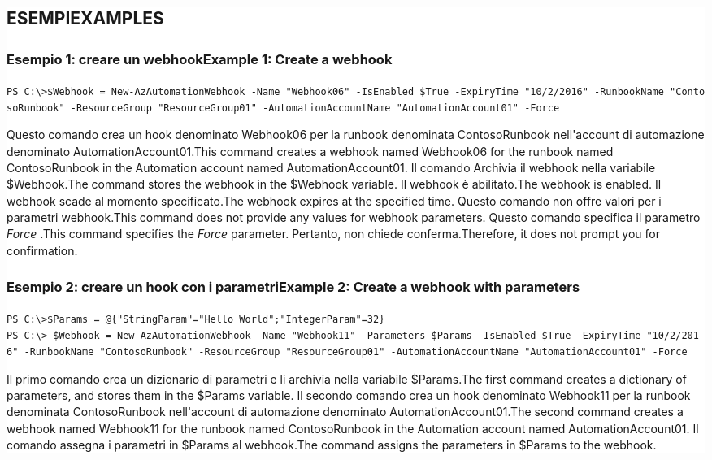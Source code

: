 ## <span data-ttu-id="ba027-108">ESEMPI</span><span class="sxs-lookup"><span data-stu-id="ba027-108">EXAMPLES</span></span>

### <span data-ttu-id="ba027-109">Esempio 1: creare un webhook</span><span class="sxs-lookup"><span data-stu-id="ba027-109">Example 1: Create a webhook</span></span>
```
PS C:\>$Webhook = New-AzAutomationWebhook -Name "Webhook06" -IsEnabled $True -ExpiryTime "10/2/2016" -RunbookName "ContosoRunbook" -ResourceGroup "ResourceGroup01" -AutomationAccountName "AutomationAccount01" -Force
```

<span data-ttu-id="ba027-110">Questo comando crea un hook denominato Webhook06 per la runbook denominata ContosoRunbook nell'account di automazione denominato AutomationAccount01.</span><span class="sxs-lookup"><span data-stu-id="ba027-110">This command creates a webhook named Webhook06 for the runbook named ContosoRunbook in the Automation account named AutomationAccount01.</span></span>
<span data-ttu-id="ba027-111">Il comando Archivia il webhook nella variabile $Webhook.</span><span class="sxs-lookup"><span data-stu-id="ba027-111">The command stores the webhook in the $Webhook variable.</span></span>
<span data-ttu-id="ba027-112">Il webhook è abilitato.</span><span class="sxs-lookup"><span data-stu-id="ba027-112">The webhook is enabled.</span></span>
<span data-ttu-id="ba027-113">Il webhook scade al momento specificato.</span><span class="sxs-lookup"><span data-stu-id="ba027-113">The webhook expires at the specified time.</span></span>
<span data-ttu-id="ba027-114">Questo comando non offre valori per i parametri webhook.</span><span class="sxs-lookup"><span data-stu-id="ba027-114">This command does not provide any values for webhook parameters.</span></span>
<span data-ttu-id="ba027-115">Questo comando specifica il parametro *Force* .</span><span class="sxs-lookup"><span data-stu-id="ba027-115">This command specifies the *Force* parameter.</span></span>
<span data-ttu-id="ba027-116">Pertanto, non chiede conferma.</span><span class="sxs-lookup"><span data-stu-id="ba027-116">Therefore, it does not prompt you for confirmation.</span></span>

### <span data-ttu-id="ba027-117">Esempio 2: creare un hook con i parametri</span><span class="sxs-lookup"><span data-stu-id="ba027-117">Example 2: Create a webhook with parameters</span></span>
```
PS C:\>$Params = @{"StringParam"="Hello World";"IntegerParam"=32}
PS C:\> $Webhook = New-AzAutomationWebhook -Name "Webhook11" -Parameters $Params -IsEnabled $True -ExpiryTime "10/2/2016" -RunbookName "ContosoRunbook" -ResourceGroup "ResourceGroup01" -AutomationAccountName "AutomationAccount01" -Force
```

<span data-ttu-id="ba027-118">Il primo comando crea un dizionario di parametri e li archivia nella variabile $Params.</span><span class="sxs-lookup"><span data-stu-id="ba027-118">The first command creates a dictionary of parameters, and stores them in the $Params variable.</span></span>
<span data-ttu-id="ba027-119">Il secondo comando crea un hook denominato Webhook11 per la runbook denominata ContosoRunbook nell'account di automazione denominato AutomationAccount01.</span><span class="sxs-lookup"><span data-stu-id="ba027-119">The second command creates a webhook named Webhook11 for the runbook named ContosoRunbook in the Automation account named AutomationAccount01.</span></span>
<span data-ttu-id="ba027-120">Il comando assegna i parametri in $Params al webhook.</span><span class="sxs-lookup"><span data-stu-id="ba027-120">The command assigns the parameters in $Params to the webhook.</span></span>
